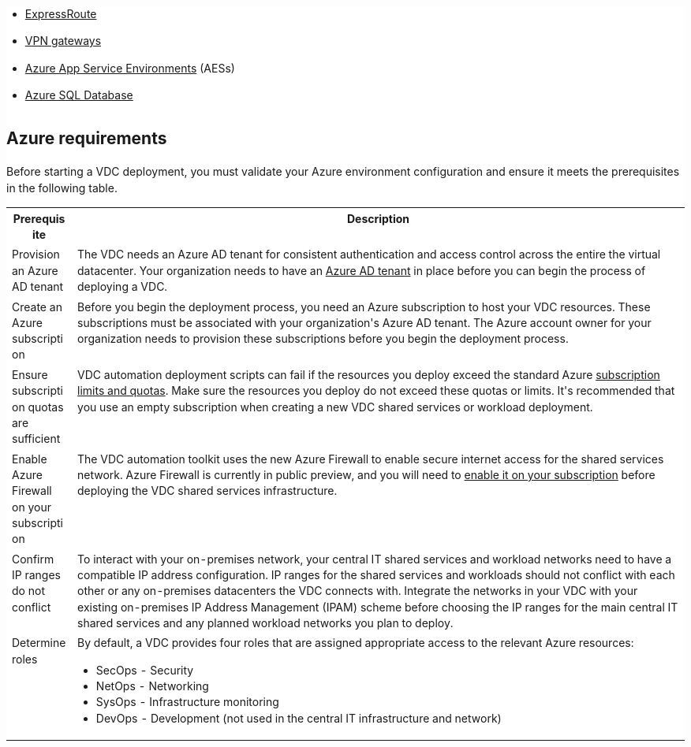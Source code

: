 -   [ExpressRoute](https://azure.microsoft.com/services/expressroute/)

-   [VPN
    gateways](https://docs.microsoft.com/azure/vpn-gateway/vpn-gateway-about-vpngateways)

-   [Azure App Service
    Environments](https://docs.microsoft.com/azure/app-service/environment/intro)
    (AESs)

-   [Azure SQL
    Database](https://azure.microsoft.com/services/sql-database/)

## Azure requirements

Before starting a VDC deployment, you must validate your Azure environment
configuration and ensure it meets the prerequisites in the following table.
<table>
<tr><th>Prerequisite </th><th>Description</th></tr>
<tr>
<td>Provision an Azure AD tenant</td>
<td>The VDC needs an Azure AD tenant for consistent authentication and access control across the entire the virtual datacenter. Your organization needs to have an <a href="https://docs.microsoft.com/azure/active-directory/develop/active-directory-howto-tenant">Azure AD tenant</a> in place before you can begin the process of deploying a VDC. </td>
</tr>
<tr>
<td>Create an Azure subscription</td>
<td>Before you begin the deployment process, you need an Azure subscription to host your VDC resources. These subscriptions must be associated with your organization's Azure AD tenant. The Azure account owner for your organization needs to provision these subscriptions before you begin the deployment process.  </td>
</tr>
<tr>
<td>Ensure subscription quotas are sufficient</td>
<td>VDC automation deployment scripts can fail if the resources you deploy exceed the standard Azure <a href="https://docs.microsoft.com/azure/azure-subscription-service-limits">subscription limits and quotas</a>. Make sure the resources you deploy do not exceed these quotas or limits. It's recommended that you use an empty subscription when creating a new VDC shared services or workload deployment.  </td>
</tr>
<tr>
<td>Enable Azure Firewall on your subscription</td>
<td>The VDC automation toolkit uses the new Azure Firewall to enable secure internet access for the shared services network. Azure Firewall is currently in public preview, and you will need to <a href="https://docs.microsoft.com/azure/firewall/public-preview">enable it on your subscription</a> before deploying the VDC shared services infrastructure. </td>
</tr>
<tr>
<td>Confirm IP ranges do not conflict</td>
<td>To interact with your on-premises network, your central IT shared services and workload networks need to have a compatible IP address configuration. IP ranges for the shared services and workloads should not conflict with each other or any on-premises datacenters the VDC connects with. Integrate the networks in your VDC with your existing on-premises IP Address Management (IPAM) scheme before choosing the IP ranges for the main central IT shared services and any planned workload networks you plan to deploy.</td>
</tr>
<tr>
<td>Determine roles</td>
<td>By default, a VDC provides four roles that are assigned appropriate access to the relevant Azure resources:                 <ul>
<li>SecOps - Security</li>
<li>NetOps - Networking</li>
<li>SysOps - Infrastructure monitoring</li>
<li>DevOps - Development (not used in the central IT infrastructure and network)</li>
</ul> </td>